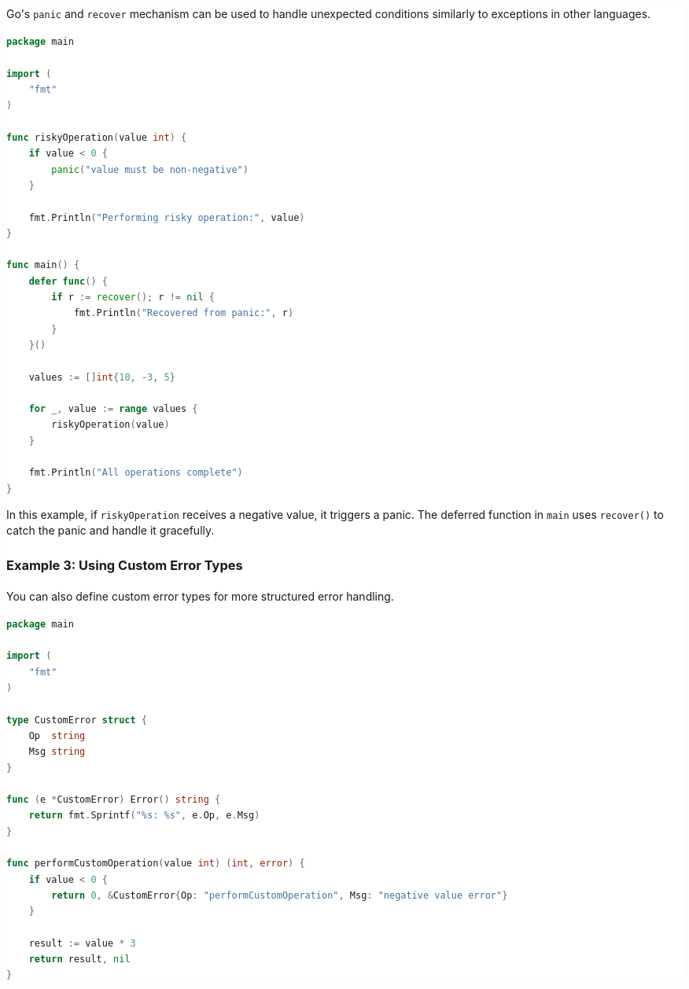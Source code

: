 Go's `panic` and `recover` mechanism can be used to handle unexpected conditions similarly to exceptions in other languages.

```go
package main

import (
	"fmt"
)

func riskyOperation(value int) {
	if value < 0 {
		panic("value must be non-negative")
	}

	fmt.Println("Performing risky operation:", value)
}

func main() {
	defer func() {
		if r := recover(); r != nil {
			fmt.Println("Recovered from panic:", r)
		}
	}()

	values := []int{10, -3, 5}

	for _, value := range values {
		riskyOperation(value)
	}

	fmt.Println("All operations complete")
}
```

In this example, if `riskyOperation` receives a negative value, it triggers a panic. The deferred function in `main` uses `recover()` to catch the panic and handle it gracefully.

### Example 3: Using Custom Error Types

You can also define custom error types for more structured error handling.

```go
package main

import (
	"fmt"
)

type CustomError struct {
	Op  string
	Msg string
}

func (e *CustomError) Error() string {
	return fmt.Sprintf("%s: %s", e.Op, e.Msg)
}

func performCustomOperation(value int) (int, error) {
	if value < 0 {
		return 0, &CustomError{Op: "performCustomOperation", Msg: "negative value error"}
	}

	result := value * 3
	return result, nil
}
```